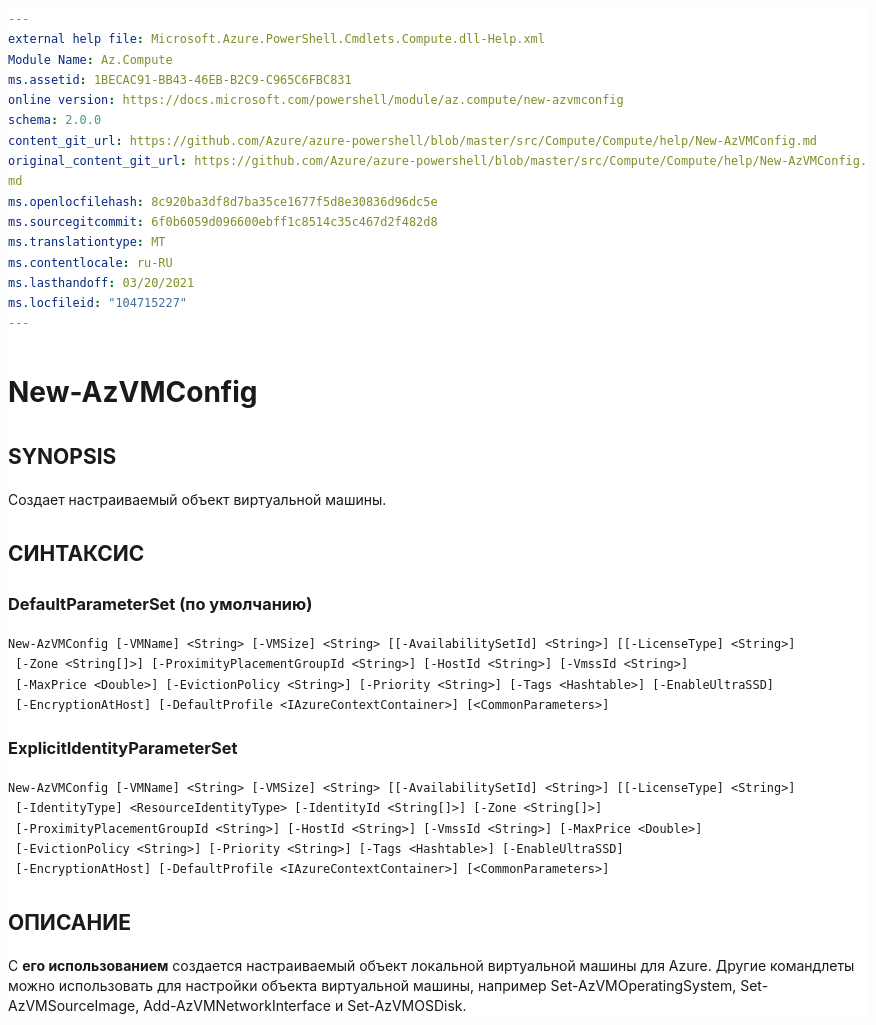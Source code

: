 ```yaml
---
external help file: Microsoft.Azure.PowerShell.Cmdlets.Compute.dll-Help.xml
Module Name: Az.Compute
ms.assetid: 1BECAC91-BB43-46EB-B2C9-C965C6FBC831
online version: https://docs.microsoft.com/powershell/module/az.compute/new-azvmconfig
schema: 2.0.0
content_git_url: https://github.com/Azure/azure-powershell/blob/master/src/Compute/Compute/help/New-AzVMConfig.md
original_content_git_url: https://github.com/Azure/azure-powershell/blob/master/src/Compute/Compute/help/New-AzVMConfig.md
ms.openlocfilehash: 8c920ba3df8d7ba35ce1677f5d8e30836d96dc5e
ms.sourcegitcommit: 6f0b6059d096600ebff1c8514c35c467d2f482d8
ms.translationtype: MT
ms.contentlocale: ru-RU
ms.lasthandoff: 03/20/2021
ms.locfileid: "104715227"
---
```

# New-AzVMConfig

## SYNOPSIS
Создает настраиваемый объект виртуальной машины.

## СИНТАКСИС

### DefaultParameterSet (по умолчанию)
```
New-AzVMConfig [-VMName] <String> [-VMSize] <String> [[-AvailabilitySetId] <String>] [[-LicenseType] <String>]
 [-Zone <String[]>] [-ProximityPlacementGroupId <String>] [-HostId <String>] [-VmssId <String>]
 [-MaxPrice <Double>] [-EvictionPolicy <String>] [-Priority <String>] [-Tags <Hashtable>] [-EnableUltraSSD]
 [-EncryptionAtHost] [-DefaultProfile <IAzureContextContainer>] [<CommonParameters>]
```

### ExplicitIdentityParameterSet
```
New-AzVMConfig [-VMName] <String> [-VMSize] <String> [[-AvailabilitySetId] <String>] [[-LicenseType] <String>]
 [-IdentityType] <ResourceIdentityType> [-IdentityId <String[]>] [-Zone <String[]>]
 [-ProximityPlacementGroupId <String>] [-HostId <String>] [-VmssId <String>] [-MaxPrice <Double>]
 [-EvictionPolicy <String>] [-Priority <String>] [-Tags <Hashtable>] [-EnableUltraSSD]
 [-EncryptionAtHost] [-DefaultProfile <IAzureContextContainer>] [<CommonParameters>]
```

## ОПИСАНИЕ
С **его использованием** создается настраиваемый объект локальной виртуальной машины для Azure.
Другие командлеты можно использовать для настройки объекта виртуальной машины, например Set-AzVMOperatingSystem, Set-AzVMSourceImage, Add-AzVMNetworkInterface и Set-AzVMOSDisk.
